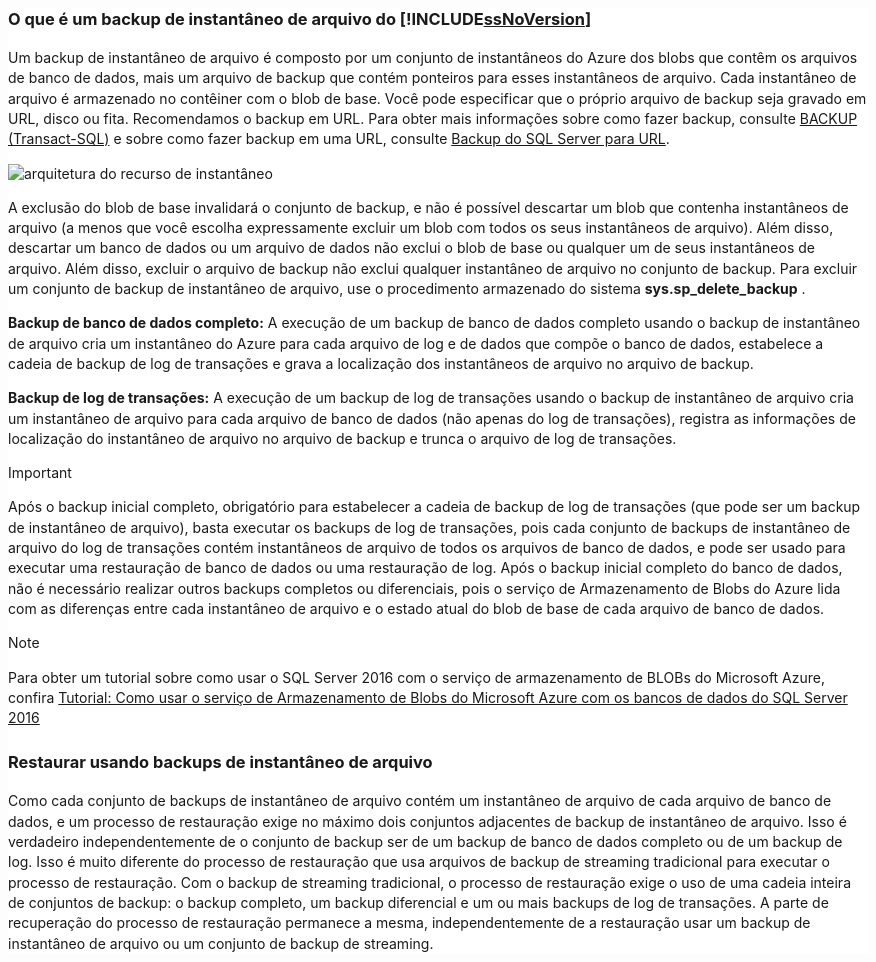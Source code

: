 ### <a name="what-is-a-ssnoversion-file-snapshot-backup"></a>O que é um backup de instantâneo de arquivo do [!INCLUDE[ssNoVersion](../../includes/ssnoversion-md.md)]  
 Um backup de instantâneo de arquivo é composto por um conjunto de instantâneos do Azure dos blobs que contêm os arquivos de banco de dados, mais um arquivo de backup que contém ponteiros para esses instantâneos de arquivo. Cada instantâneo de arquivo é armazenado no contêiner com o blob de base. Você pode especificar que o próprio arquivo de backup seja gravado em URL, disco ou fita. Recomendamos o backup em URL. Para obter mais informações sobre como fazer backup, consulte [BACKUP &#40;Transact-SQL&#41;](../../t-sql/statements/backup-transact-sql.md) e sobre como fazer backup em uma URL, consulte [Backup do SQL Server para URL](../../relational-databases/backup-restore/sql-server-backup-to-url.md).  
  
 ![arquitetura do recurso de instantâneo](../../relational-databases/backup-restore/media/snapshotbackups-flat.png "arquitetura do recurso de instantâneo")  
  
 A exclusão do blob de base invalidará o conjunto de backup, e não é possível descartar um blob que contenha instantâneos de arquivo (a menos que você escolha expressamente excluir um blob com todos os seus instantâneos de arquivo). Além disso, descartar um banco de dados ou um arquivo de dados não exclui o blob de base ou qualquer um de seus instantâneos de arquivo. Além disso, excluir o arquivo de backup não exclui qualquer instantâneo de arquivo no conjunto de backup. Para excluir um conjunto de backup de instantâneo de arquivo, use o procedimento armazenado do sistema **sys.sp_delete_backup** .  
  
 **Backup de banco de dados completo:** A execução de um backup de banco de dados completo usando o backup de instantâneo de arquivo cria um instantâneo do Azure para cada arquivo de log e de dados que compõe o banco de dados, estabelece a cadeia de backup de log de transações e grava a localização dos instantâneos de arquivo no arquivo de backup.  
  
 **Backup de log de transações:** A execução de um backup de log de transações usando o backup de instantâneo de arquivo cria um instantâneo de arquivo para cada arquivo de banco de dados (não apenas do log de transações), registra as informações de localização do instantâneo de arquivo no arquivo de backup e trunca o arquivo de log de transações.  
  
> [!IMPORTANT]  
>  Após o backup inicial completo, obrigatório para estabelecer a cadeia de backup de log de transações (que pode ser um backup de instantâneo de arquivo), basta executar os backups de log de transações, pois cada conjunto de backups de instantâneo de arquivo do log de transações contém instantâneos de arquivo de todos os arquivos de banco de dados, e pode ser usado para executar uma restauração de banco de dados ou uma restauração de log. Após o backup inicial completo do banco de dados, não é necessário realizar outros backups completos ou diferenciais, pois o serviço de Armazenamento de Blobs do Azure lida com as diferenças entre cada instantâneo de arquivo e o estado atual do blob de base de cada arquivo de banco de dados.  
  
> [!NOTE]  
>  Para obter um tutorial sobre como usar o SQL Server 2016 com o serviço de armazenamento de BLOBs do Microsoft Azure, confira [Tutorial: Como usar o serviço de Armazenamento de Blobs do Microsoft Azure com os bancos de dados do SQL Server 2016](../tutorial-use-azure-blob-storage-service-with-sql-server-2016.md)  
  
### <a name="restore-using-file-snapshot-backups"></a>Restaurar usando backups de instantâneo de arquivo  
 Como cada conjunto de backups de instantâneo de arquivo contém um instantâneo de arquivo de cada arquivo de banco de dados, e um processo de restauração exige no máximo dois conjuntos adjacentes de backup de instantâneo de arquivo. Isso é verdadeiro independentemente de o conjunto de backup ser de um backup de banco de dados completo ou de um backup de log. Isso é muito diferente do processo de restauração que usa arquivos de backup de streaming tradicional para executar o processo de restauração. Com o backup de streaming tradicional, o processo de restauração exige o uso de uma cadeia inteira de conjuntos de backup: o backup completo, um backup diferencial e um ou mais backups de log de transações. A parte de recuperação do processo de restauração permanece a mesma, independentemente de a restauração usar um backup de instantâneo de arquivo ou um conjunto de backup de streaming.  
  